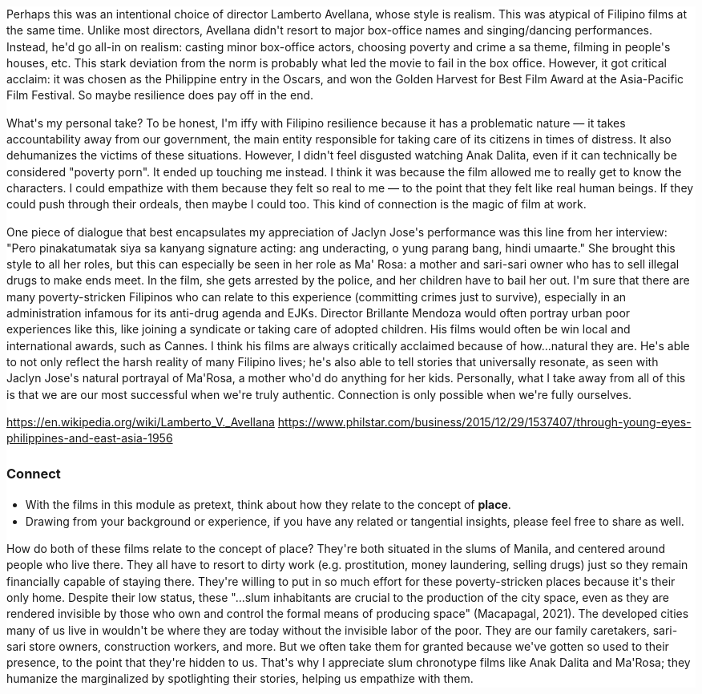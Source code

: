 Perhaps this was an intentional choice of director Lamberto Avellana, whose style is realism. This was atypical of Filipino films at the same time. Unlike most directors, Avellana didn't resort to major box-office names and singing/dancing performances. Instead, he'd go all-in on realism: casting minor box-office actors, choosing poverty and crime a sa theme, filming in people's houses, etc. This stark deviation from the norm is probably what led the movie to fail in the box office. However, it got critical acclaim: it was chosen as the Philippine entry in the Oscars, and won the Golden Harvest for Best Film Award at the Asia-Pacific Film Festival. So maybe resilience does pay off in the end.

What's my personal take? To be honest, I'm iffy with Filipino resilience because it has a problematic nature — it takes accountability away from our government, the main entity responsible for taking care of its citizens in times of distress. It also dehumanizes the victims of these situations. However, I didn't feel disgusted watching Anak Dalita, even if it can technically be considered "poverty porn". It ended up touching me instead. I think it was because the film allowed me to really get to know the characters. I could empathize with them because they felt so real to me — to the point that they felt like real human beings. If they could push through their ordeals, then maybe I could too. This kind of connection is the magic of film at work.




One piece of dialogue that best encapsulates my appreciation of Jaclyn Jose's performance was this line from her interview: "Pero pinakatumatak siya sa kanyang signature acting: ang underacting, o yung parang bang, hindi umaarte." She brought this style to all her roles, but this can especially be seen in her role as Ma' Rosa: a mother and sari-sari owner who has to sell illegal drugs to make ends meet. In the film, she gets arrested by the police, and her children have to bail her out. I'm sure that there are many  poverty-stricken Filipinos who can relate to this experience (committing crimes just to survive), especially in an administration infamous for its anti-drug agenda and EJKs. Director Brillante Mendoza would often portray urban poor experiences like this, like joining a syndicate or taking care of adopted children. His films would often be win local and international awards, such as Cannes. I think his films are always critically acclaimed because of how...natural they are. He's able to not only reflect the harsh reality of many Filipino lives; he's also able to tell stories that universally resonate, as seen with Jaclyn Jose's natural portrayal of Ma'Rosa, a mother who'd do anything for her kids. Personally, what I take away from all of this is that we are our most successful when we're truly authentic. Connection is only possible when we're fully ourselves. 


https://en.wikipedia.org/wiki/Lamberto_V._Avellana
https://www.philstar.com/business/2015/12/29/1537407/through-young-eyes-philippines-and-east-asia-1956



### Connect
-   With the films in this module as pretext, think about how they relate to the concept of **place**.
-   Drawing from your background or experience, if you have any related or tangential insights, please feel free to share as well.

How do both of these films relate to the concept of place? They're both situated in the slums of Manila, and centered around people who live there. They all have to resort to dirty work (e.g. prostitution, money laundering, selling drugs) just so they remain financially capable of staying there. They're willing to put in so much effort for these poverty-stricken places because it's their only home. Despite their low status, these "...slum inhabitants are crucial to the production of the city space, even as they are rendered invisible by those who own and control the formal means of producing space" (Macapagal, 2021). The developed cities many of us live in wouldn't be where they are today without the invisible labor of the poor. They are our family caretakers, sari-sari store owners, construction workers, and more. But we often take them for granted because we've gotten so used to their presence, to the point that they're hidden to us. That's why I appreciate slum chronotype films like Anak Dalita and Ma'Rosa; they humanize the marginalized by spotlighting their stories, helping us empathize with them.

